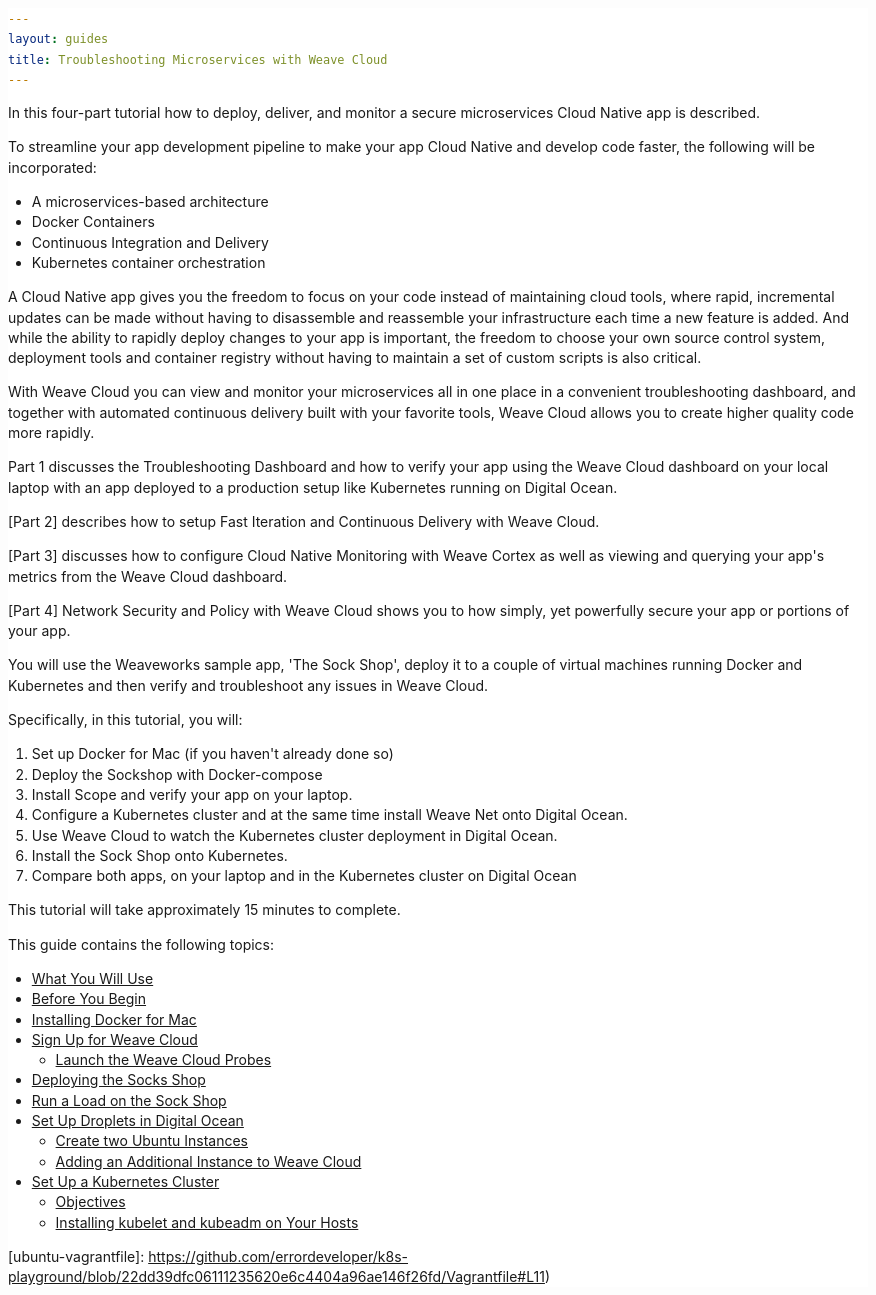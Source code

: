```yaml
---
layout: guides
title: Troubleshooting Microservices with Weave Cloud
---
```


In this four-part tutorial how to deploy, deliver, and monitor a secure microservices Cloud Native app is described.  

To streamline your app development pipeline to make your app Cloud Native and develop code faster, the following will be incorporated: 

* A microservices-based architecture
* Docker Containers
* Continuous Integration and Delivery
* Kubernetes container orchestration

A Cloud Native app gives you the freedom to focus on your code instead of maintaining cloud tools, where rapid, incremental updates can be made without having to disassemble and reassemble your infrastructure each time a new feature is added.  And while the ability to rapidly deploy changes to your app is important, the freedom to choose your own source control system, deployment tools and container registry without having to maintain a set of custom scripts is also critical.

With Weave Cloud you can view and monitor your microservices all in one place in a convenient troubleshooting dashboard, and together with automated continuous delivery built with your favorite tools, Weave Cloud allows you to create higher quality code more rapidly.

Part 1 discusses the Troubleshooting Dashboard and how to verify your app using the Weave Cloud dashboard on your local laptop with an app deployed to a production setup like Kubernetes running on Digital Ocean.

[Part 2] describes how to setup Fast Iteration and Continuous Delivery with Weave Cloud.

[Part 3] discusses how to configure Cloud Native Monitoring with Weave Cortex as well as viewing and querying your app's metrics from the Weave Cloud dashboard. 

[Part 4] Network Security and Policy with Weave Cloud shows you to how simply, yet powerfully secure your app or portions of your app. 

You will use the Weaveworks sample app, 'The Sock Shop', deploy it to a couple of virtual machines running Docker and Kubernetes and then verify and troubleshoot any issues in Weave Cloud. 

Specifically, in this tutorial, you will: 

1. Set up Docker for Mac (if you haven't already done so)
2. Deploy the Sockshop with Docker-compose
3. Install Scope and verify your app on your laptop.
3. Configure a Kubernetes cluster and at the same time install Weave Net onto Digital Ocean.
4. Use Weave Cloud to watch the Kubernetes cluster deployment in Digital Ocean.
5. Install the Sock Shop onto Kubernetes.
5. Compare both apps, on your laptop and in the Kubernetes cluster on Digital Ocean

This tutorial will take approximately 15 minutes to complete. 

This guide contains the following topics: 

 * [What You Will Use](#what)
 * [Before You Begin](#before)
 * [Installing Docker for Mac](#installing-mac)
 * [Sign Up for Weave Cloud](#weave-cloud)
     * [Launch the Weave Cloud Probes](#cloud-probes)
 * [Deploying the Socks Shop](#deploy-the-demo-app)
 * [Run a Load on the Sock Shop](#load-test)
 * [Set Up Droplets in Digital Ocean](#do-droplets)
     * [Create two Ubuntu Instances](#ubuntu)
     * [Adding an Additional Instance to Weave Cloud](#add-instance)
 * [Set Up a Kubernetes Cluster](#kubernetes)
     * [Objectives](#objectives)
     * [Installing kubelet and kubeadm on Your Hosts](#kubeadm-hosts)

[ubuntu-vagrantfile]: https://github.com/errordeveloper/k8s-playground/blob/22dd39dfc06111235620e6c4404a96ae146f26fd/Vagrantfile#L11)